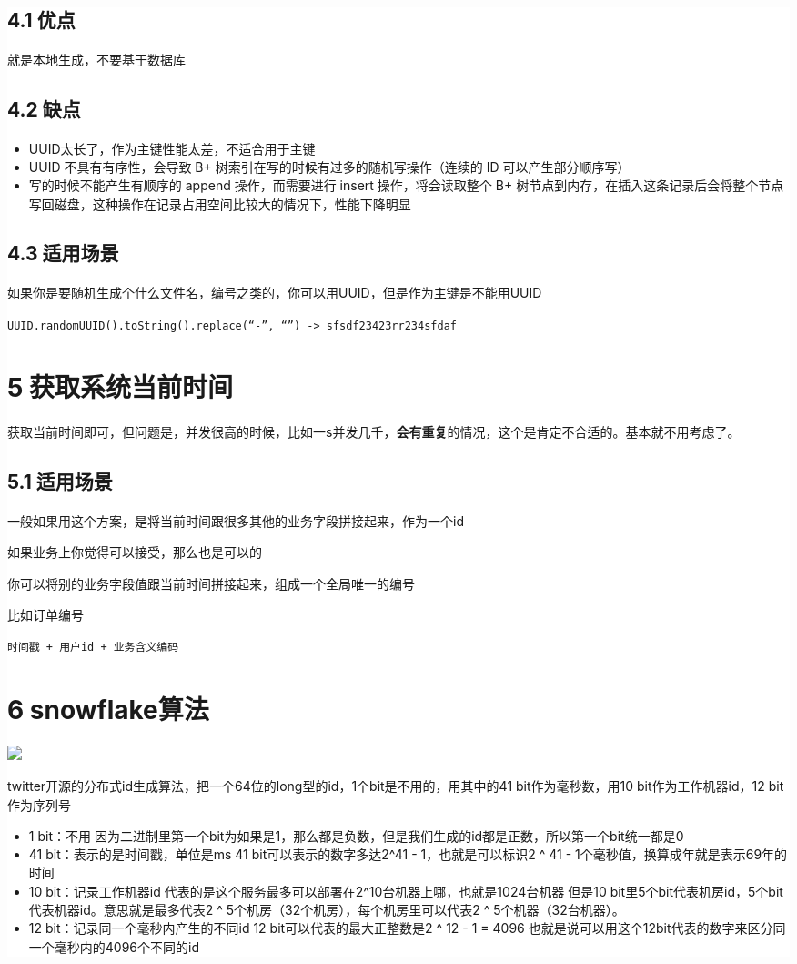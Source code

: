 ## 4.1 优点

就是本地生成，不要基于数据库

## 4.2 缺点

- UUID太长了，作为主键性能太差，不适合用于主键
- UUID 不具有有序性，会导致 B+ 树索引在写的时候有过多的随机写操作（连续的 ID 可以产生部分顺序写）
- 写的时候不能产生有顺序的 append 操作，而需要进行 insert 操作，将会读取整个 B+ 树节点到内存，在插入这条记录后会将整个节点写回磁盘，这种操作在记录占用空间比较大的情况下，性能下降明显

## 4.3 适用场景

如果你是要随机生成个什么文件名，编号之类的，你可以用UUID，但是作为主键是不能用UUID

```
UUID.randomUUID().toString().replace(“-”, “”) -> sfsdf23423rr234sfdaf
```

# 5 获取系统当前时间

获取当前时间即可，但问题是，并发很高的时候，比如一s并发几千，**会有重复**的情况，这个是肯定不合适的。基本就不用考虑了。

## 5.1 适用场景

一般如果用这个方案，是将当前时间跟很多其他的业务字段拼接起来，作为一个id

如果业务上你觉得可以接受，那么也是可以的

你可以将别的业务字段值跟当前时间拼接起来，组成一个全局唯一的编号

比如订单编号

`时间戳 + 用户id + 业务含义编码`

# 6  snowflake算法

![](https://ask.qcloudimg.com/http-save/1752328/22zqeagtrv.png)

twitter开源的分布式id生成算法，把一个64位的long型的id，1个bit是不用的，用其中的41 bit作为毫秒数，用10 bit作为工作机器id，12 bit作为序列号

- 1 bit：不用
因为二进制里第一个bit为如果是1，那么都是负数，但是我们生成的id都是正数，所以第一个bit统一都是0
- 41 bit：表示的是时间戳，单位是ms
41 bit可以表示的数字多达2^41 - 1，也就是可以标识2 ^ 41 - 1个毫秒值，换算成年就是表示69年的时间
- 10 bit：记录工作机器id
代表的是这个服务最多可以部署在2^10台机器上哪，也就是1024台机器
但是10 bit里5个bit代表机房id，5个bit代表机器id。意思就是最多代表2 ^ 5个机房（32个机房），每个机房里可以代表2 ^ 5个机器（32台机器）。
- 12 bit：记录同一个毫秒内产生的不同id
12 bit可以代表的最大正整数是2 ^ 12 - 1 = 4096
也就是说可以用这个12bit代表的数字来区分同一个毫秒内的4096个不同的id
